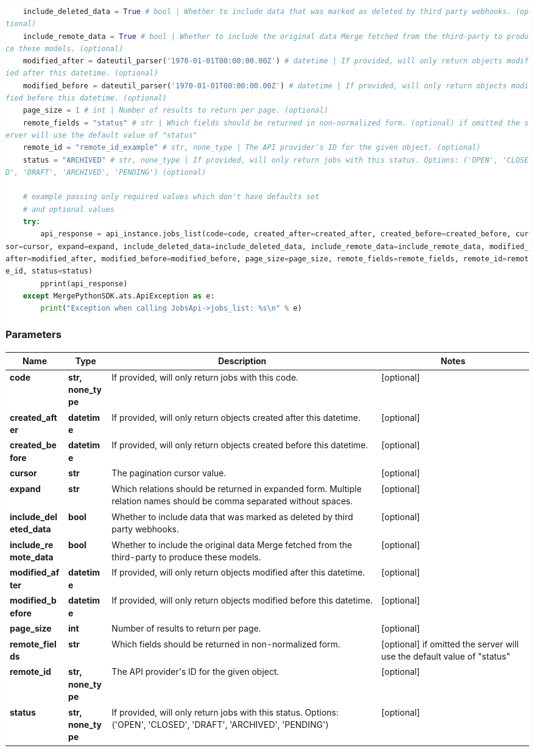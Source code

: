 ```python
    include_deleted_data = True # bool | Whether to include data that was marked as deleted by third party webhooks. (optional)
    include_remote_data = True # bool | Whether to include the original data Merge fetched from the third-party to produce these models. (optional)
    modified_after = dateutil_parser('1970-01-01T00:00:00.00Z') # datetime | If provided, will only return objects modified after this datetime. (optional)
    modified_before = dateutil_parser('1970-01-01T00:00:00.00Z') # datetime | If provided, will only return objects modified before this datetime. (optional)
    page_size = 1 # int | Number of results to return per page. (optional)
    remote_fields = "status" # str | Which fields should be returned in non-normalized form. (optional) if omitted the server will use the default value of "status"
    remote_id = "remote_id_example" # str, none_type | The API provider's ID for the given object. (optional)
    status = "ARCHIVED" # str, none_type | If provided, will only return jobs with this status. Options: ('OPEN', 'CLOSED', 'DRAFT', 'ARCHIVED', 'PENDING') (optional)

    # example passing only required values which don't have defaults set
    # and optional values
    try:
        api_response = api_instance.jobs_list(code=code, created_after=created_after, created_before=created_before, cursor=cursor, expand=expand, include_deleted_data=include_deleted_data, include_remote_data=include_remote_data, modified_after=modified_after, modified_before=modified_before, page_size=page_size, remote_fields=remote_fields, remote_id=remote_id, status=status)
        pprint(api_response)
    except MergePythonSDK.ats.ApiException as e:
        print("Exception when calling JobsApi->jobs_list: %s\n" % e)
```


### Parameters

Name | Type | Description  | Notes
------------- | ------------- | ------------- | -------------
 **code** | **str, none_type**| If provided, will only return jobs with this code. | [optional]
 **created_after** | **datetime**| If provided, will only return objects created after this datetime. | [optional]
 **created_before** | **datetime**| If provided, will only return objects created before this datetime. | [optional]
 **cursor** | **str**| The pagination cursor value. | [optional]
 **expand** | **str**| Which relations should be returned in expanded form. Multiple relation names should be comma separated without spaces. | [optional]
 **include_deleted_data** | **bool**| Whether to include data that was marked as deleted by third party webhooks. | [optional]
 **include_remote_data** | **bool**| Whether to include the original data Merge fetched from the third-party to produce these models. | [optional]
 **modified_after** | **datetime**| If provided, will only return objects modified after this datetime. | [optional]
 **modified_before** | **datetime**| If provided, will only return objects modified before this datetime. | [optional]
 **page_size** | **int**| Number of results to return per page. | [optional]
 **remote_fields** | **str**| Which fields should be returned in non-normalized form. | [optional] if omitted the server will use the default value of "status"
 **remote_id** | **str, none_type**| The API provider&#39;s ID for the given object. | [optional]
 **status** | **str, none_type**| If provided, will only return jobs with this status. Options: (&#39;OPEN&#39;, &#39;CLOSED&#39;, &#39;DRAFT&#39;, &#39;ARCHIVED&#39;, &#39;PENDING&#39;) | [optional]
